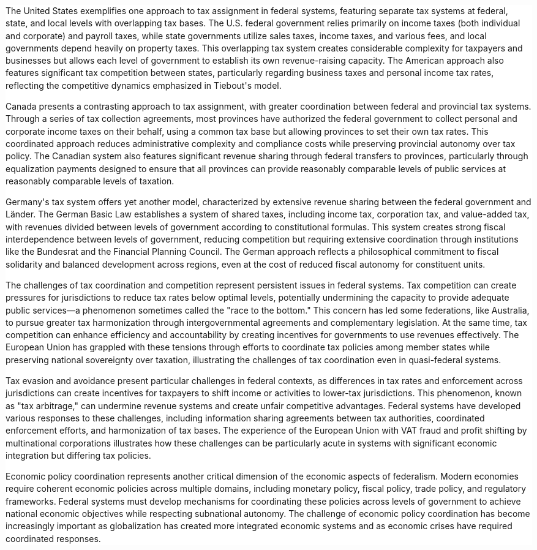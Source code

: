 The United States exemplifies one approach to tax assignment in federal systems, featuring separate tax systems at federal, state, and local levels with overlapping tax bases. The U.S. federal government relies primarily on income taxes (both individual and corporate) and payroll taxes, while state governments utilize sales taxes, income taxes, and various fees, and local governments depend heavily on property taxes. This overlapping tax system creates considerable complexity for taxpayers and businesses but allows each level of government to establish its own revenue-raising capacity. The American approach also features significant tax competition between states, particularly regarding business taxes and personal income tax rates, reflecting the competitive dynamics emphasized in Tiebout's model.

Canada presents a contrasting approach to tax assignment, with greater coordination between federal and provincial tax systems. Through a series of tax collection agreements, most provinces have authorized the federal government to collect personal and corporate income taxes on their behalf, using a common tax base but allowing provinces to set their own tax rates. This coordinated approach reduces administrative complexity and compliance costs while preserving provincial autonomy over tax policy. The Canadian system also features significant revenue sharing through federal transfers to provinces, particularly through equalization payments designed to ensure that all provinces can provide reasonably comparable levels of public services at reasonably comparable levels of taxation.

Germany's tax system offers yet another model, characterized by extensive revenue sharing between the federal government and Länder. The German Basic Law establishes a system of shared taxes, including income tax, corporation tax, and value-added tax, with revenues divided between levels of government according to constitutional formulas. This system creates strong fiscal interdependence between levels of government, reducing competition but requiring extensive coordination through institutions like the Bundesrat and the Financial Planning Council. The German approach reflects a philosophical commitment to fiscal solidarity and balanced development across regions, even at the cost of reduced fiscal autonomy for constituent units.

The challenges of tax coordination and competition represent persistent issues in federal systems. Tax competition can create pressures for jurisdictions to reduce tax rates below optimal levels, potentially undermining the capacity to provide adequate public services—a phenomenon sometimes called the "race to the bottom." This concern has led some federations, like Australia, to pursue greater tax harmonization through intergovernmental agreements and complementary legislation. At the same time, tax competition can enhance efficiency and accountability by creating incentives for governments to use revenues effectively. The European Union has grappled with these tensions through efforts to coordinate tax policies among member states while preserving national sovereignty over taxation, illustrating the challenges of tax coordination even in quasi-federal systems.

Tax evasion and avoidance present particular challenges in federal contexts, as differences in tax rates and enforcement across jurisdictions can create incentives for taxpayers to shift income or activities to lower-tax jurisdictions. This phenomenon, known as "tax arbitrage," can undermine revenue systems and create unfair competitive advantages. Federal systems have developed various responses to these challenges, including information sharing agreements between tax authorities, coordinated enforcement efforts, and harmonization of tax bases. The experience of the European Union with VAT fraud and profit shifting by multinational corporations illustrates how these challenges can be particularly acute in systems with significant economic integration but differing tax policies.

Economic policy coordination represents another critical dimension of the economic aspects of federalism. Modern economies require coherent economic policies across multiple domains, including monetary policy, fiscal policy, trade policy, and regulatory frameworks. Federal systems must develop mechanisms for coordinating these policies across levels of government to achieve national economic objectives while respecting subnational autonomy. The challenge of economic policy coordination has become increasingly important as globalization has created more integrated economic systems and as economic crises have required coordinated responses.

